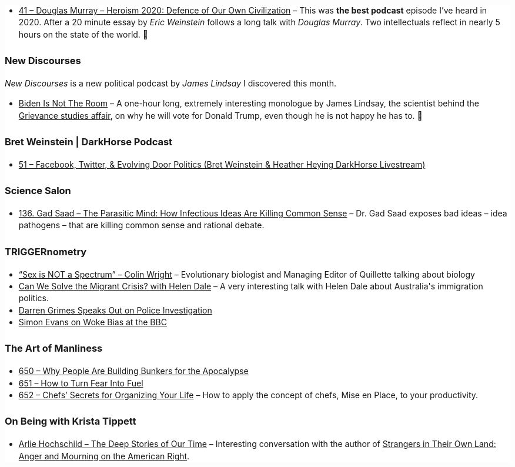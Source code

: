 - [41 – Douglas Murray – Heroism 2020: Defence of Our Own Civilization](https://podcasts.apple.com/podcast/the-portal/id1469999563?i=1000495880717) <Flag label="4:52:00" /> – This was **the best podcast** episode I’ve heard in 2020. After a 20 minute essay by _Eric Weinstein_ follows a long talk with _Douglas Murray_. Two intellectuals reflect in nearly 5 hours on the state of the world. 🤩

### New Discourses

_New Discourses_ is a new political podcast by _James Lindsay_ I discovered this month.

- [Biden Is Not The Room](https://podcasts.apple.com/podcast/new-discourses/id1499880546?i=1000495583484) <Flag label="55:00" /> – A one-hour long, extremely interesting monologue by James Lindsay, the scientist behind the [Grievance studies affair](https://en.wikipedia.org/wiki/Grievance_studies_affair), on why he will vote for Donald Trump, even though he is not happy he has to. 🤩

### Bret Weinstein | DarkHorse Podcast

- [51 – Facebook, Twitter, & Evolving Door Politics (Bret Weinstein & Heather Heying DarkHorse Livestream)](https://podcasts.apple.com/podcast/bret-weinstein-darkhorse-podcast/id1471581521?i=1000496016130) <Flag label="1:38:00" />

### Science Salon

- [136. Gad Saad – The Parasitic Mind: How Infectious Ideas Are Killing Common Sense](https://www.skeptic.com/science-salon/gad-saad-parasitic-mind-how-infectious-ideas-are-killing-common-sense/) <Flag label="1:37:00" /> – Dr. Gad Saad exposes bad ideas – idea pathogens – that are killing common sense and rational debate.

### TRIGGERnometry

- [“Sex is NOT a Spectrum” – Colin Wright](https://audioboom.com/posts/7700095-sex-is-not-a-spectrum-colin-wright) – Evolutionary biologist and Managing Editor of Quillette talking about biology <Flag label="52:00" />
- [Can We Solve the Migrant Crisis? with Helen Dale](https://audioboom.com/posts/7697418-can-we-solve-the-migrant-crisis-with-helen-dale) <Flag label="1:14:00" /> – A very interesting talk with Helen Dale about Australia's immigration politics.
- [Darren Grimes Speaks Out on Police Investigation](https://audioboom.com/posts/7703731-darren-grimes-speaks-out-on-police-investigation) <Flag label="1:19:00" />
- [Simon Evans on Woke Bias at the BBC](https://audioboom.com/posts/7703013-simon-evans-on-woke-bias-at-the-bbc) <Flag label="1:04:00" />

### The Art of Manliness

- ‎[650 – Why People Are Building Bunkers for the Apocalypse](https://omny.fm/shows/the-art-of-manliness/650-why-people-are-building-apocalypse-bunkers) <Flag label="54:00" />
- [651 – How to Turn Fear Into Fuel](https://omny.fm/shows/the-art-of-manliness/651-how-to-turn-fear-into-fuel) <Flag label="46:00" />
- [652 – Chefs’ Secrets for Organizing Your Life](https://omny.fm/shows/the-art-of-manliness/652-chefs-secrets-for-organizing-your-life) <Flag label="50:00" /> – How to apply the concept of chefs, Mise en Place, to your productivity.

### On Being with Krista Tippett

- [Arlie Hochschild – The Deep Stories of Our Time](https://onbeing.org/programs/arlie-hochschild-the-deep-stories-of-our-time/) <Flag label="51:00" /> – Interesting conversation with the author of [Strangers in Their Own Land: Anger and Mourning on the American Right](https://www.goodreads.com/book/show/28695425-strangers-in-their-own-land).
